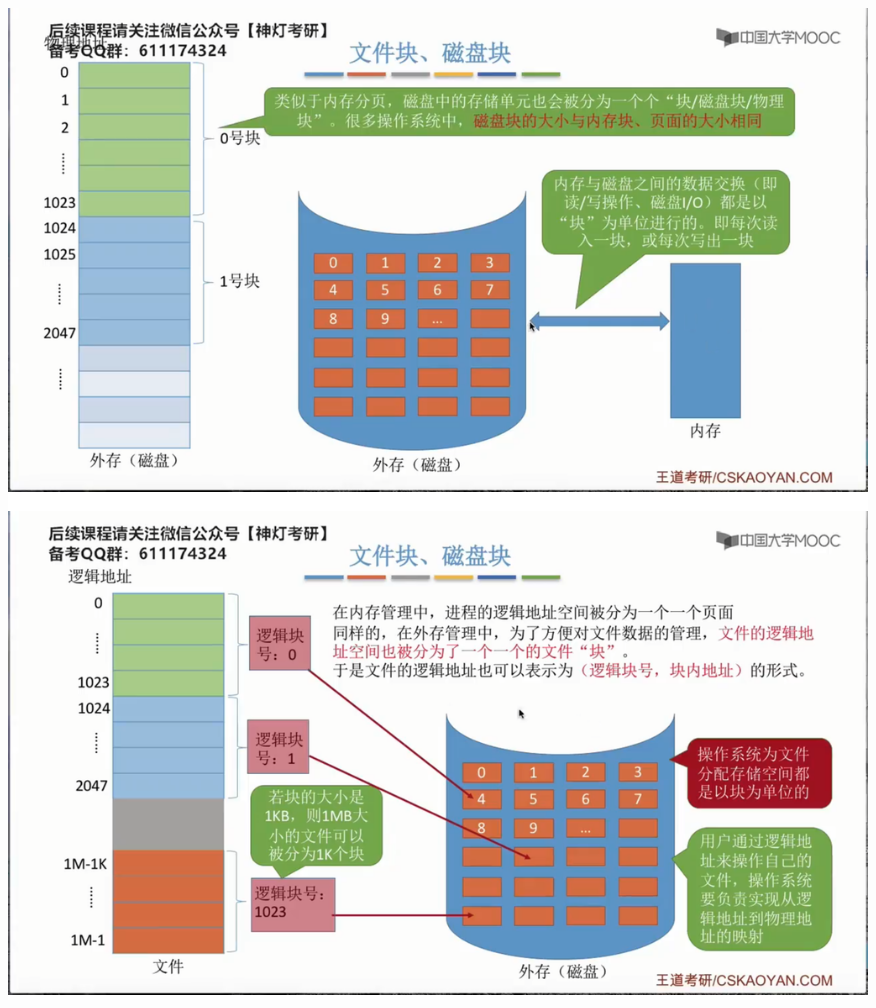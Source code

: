 ![image.png](%E7%AC%AC%E5%9B%9B%E7%AB%A0-%E6%96%87%E4%BB%B6%E7%B3%BB%E7%BB%9F%202a25ffc2-f9c2-45c9-bf45-1fabc74e2225/image%2014.png)

![image.png](%E7%AC%AC%E5%9B%9B%E7%AB%A0-%E6%96%87%E4%BB%B6%E7%B3%BB%E7%BB%9F%202a25ffc2-f9c2-45c9-bf45-1fabc74e2225/image%2015.png)
